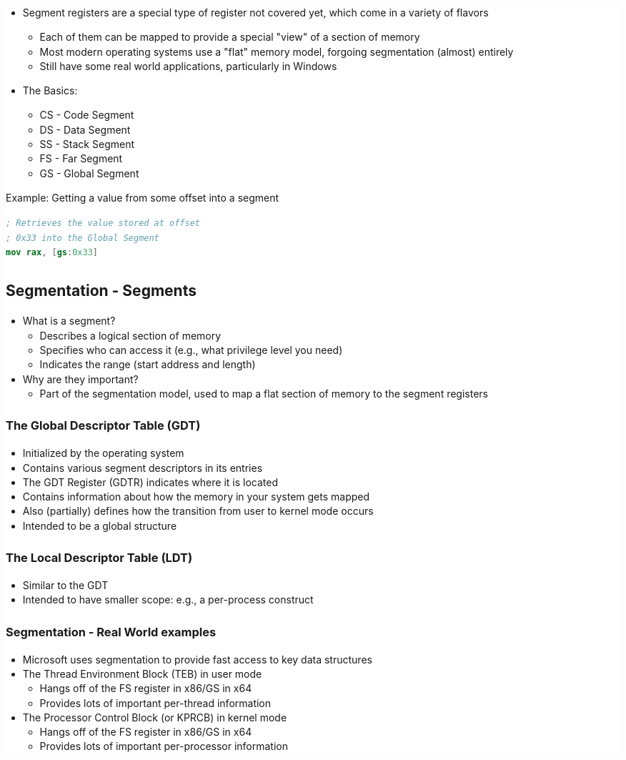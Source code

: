 * Segment registers are a special type of register not covered yet, which come in a variety of flavors
  * Each of them can be mapped to provide a special "view" of a section of memory
  * Most modern operating systems use a "flat" memory model, forgoing segmentation (almost) entirely
  * Still have some real world applications, particularly in Windows

* The Basics:
  * CS - Code Segment
  * DS - Data Segment
  * SS - Stack Segment
  * FS - Far Segment
  * GS - Global Segment

Example: Getting a value from some offset into a segment

```nasm
; Retrieves the value stored at offset
; 0x33 into the Global Segment
mov rax, [gs:0x33]
```

## Segmentation - Segments

* What is a segment?
  * Describes a logical section of memory
  * Specifies who can access it (e.g., what privilege level you need)
  * Indicates the range (start address and length)
* Why are they important?
  * Part of the segmentation model, used to map a flat section of memory to the segment registers

### The Global Descriptor Table (GDT)

* Initialized by the operating system
* Contains various segment descriptors in its entries
* The GDT Register (GDTR) indicates where it is located
* Contains information about how the memory in your system gets mapped
* Also (partially) defines how the transition from user to kernel mode occurs
* Intended to be a global structure

### The Local Descriptor Table (LDT)

* Similar to the GDT
* Intended to have smaller scope: e.g., a per-process construct

### Segmentation - Real World examples

* Microsoft uses segmentation to provide fast access to key data structures
* The Thread Environment Block (TEB) in user mode
  * Hangs off of the FS register in x86/GS in x64
  * Provides lots of important per-thread information
* The Processor Control Block (or KPRCB) in kernel mode
  * Hangs off of the FS register in x86/GS in x64
  * Provides lots of important per-processor information
